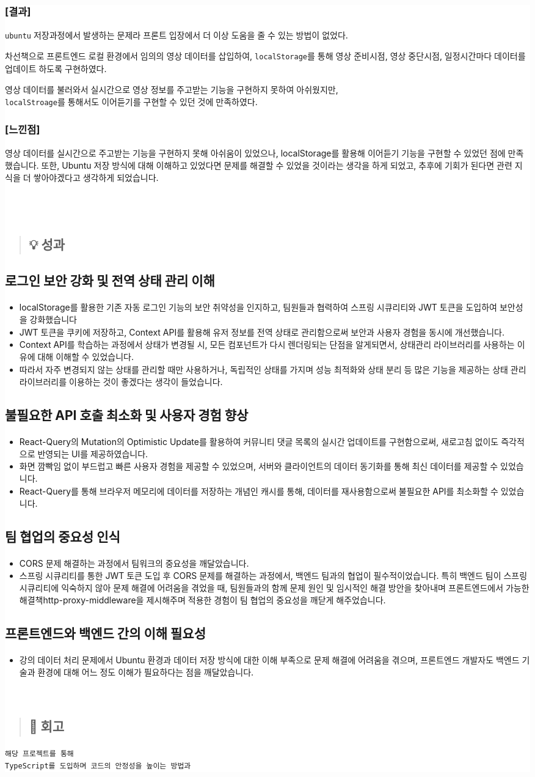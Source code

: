 ### [결과]

`ubuntu` 저장과정에서 발생하는 문제라 프론트 입장에서 더 이상 도움을 줄 수 있는 방법이 없었다.

차선책으로 프론트엔드 로컬 환경에서 임의의 영상 데이터를 삽입하여, `localStorage`를 통해 
영상 준비시점, 영상 중단시점, 일정시간마다 데이터를 업데이트 하도록 구현하였다.

영상 데이터를 불러와서 실시간으로 영상 정보를 주고받는 기능을 구현하지 못하여 아쉬웠지만, <br/> `localStroage`를 통해서도 이어듣기를 구현할 수 있던 것에 만족하였다.

### [느낀점]

영상 데이터를 실시간으로 주고받는 기능을 구현하지 못해 아쉬움이 있었으나, localStorage를 활용해 이어듣기 기능을 구현할 수 있었던 점에 만족했습니다.
또한, Ubuntu 저장 방식에 대해 이해하고 있었다면 문제를 해결할 수 있었을 것이라는 생각을 하게 되었고, 추후에 기회가 된다면 관련 지식을 더 쌓아야겠다고 생각하게 되었습니다.

<br/>
<br/>

> ## 💡 성과

## 로그인 보안 강화 및 전역 상태 관리 이해
 - localStorage를 활용한 기존 자동 로그인 기능의 보안 취약성을 인지하고, 팀원들과 협력하여 스프링 시큐리티와 JWT 토큰을 도입하여 보안성을 강화했습니다
 - JWT 토큰을 쿠키에 저장하고, Context API를 활용해 유저 정보를 전역 상태로 관리함으로써 보안과 사용자 경험을 동시에 개선했습니다.
 - Context API를 학습하는 과정에서 상태가 변경될 시, 모든 컴포넌트가 다시 렌더링되는 단점을 알게되면서, 상태관리 라이브러리를 사용하는 이유에 대해 이해할 수 있었습니다.
 - 따라서 자주 변경되지 않는 상태를 관리할 때만 사용하거나, 독립적인 상태를 가지며 성능 최적화와 상태 분리 등 많은 기능을 제공하는 상태 관리 라이브러리를 이용하는 것이 좋겠다는 생각이 들었습니다.

## 불필요한 API 호출 최소화 및 사용자 경험 향상
 - React-Query의 Mutation의 Optimistic Update를 활용하여 커뮤니티 댓글 목록의 실시간 업데이트를 구현함으로써, 새로고침 없이도 즉각적으로 반영되는 UI를 제공하였습니다. 
 - 화면 깜빡임 없이 부드럽고 빠른 사용자 경험을 제공할 수 있었으며, 서버와 클라이언트의 데이터 동기화를 통해 최신 데이터를 제공할 수 있었습니다.
 - React-Query를 통해 브라우저 메모리에 데이터를 저장하는 개념인 캐시를 통해, 데이터를 재사용함으로써 불필요한 API를 최소화할 수 있었습니다.

## 팀 협업의 중요성 인식
 - CORS 문제 해결하는 과정에서 팀워크의 중요성을 깨달았습니다. 
 - 스프링 시큐리티를 통한 JWT 토큰 도입 후 CORS 문제를 해결하는 과정에서, 백엔드 팀과의 협업이 필수적이었습니다.
   특히 백엔드 팀이 스프링 시큐리티에 익숙하지 않아 문제 해결에 어려움을 겪었을 때, 팀원들과의 함께 문제 원인 및 임시적인 해결 방안을 찾아내며
   프론트엔드에서 가능한 해결책http-proxy-middleware을 제시해주며 적용한 경험이 팀 협업의 중요성을 깨닫게 해주었습니다.

## 프론트엔드와 백엔드 간의 이해 필요성
 - 강의 데이터 처리 문제에서 Ubuntu 환경과 데이터 저장 방식에 대한 이해 부족으로 문제 해결에  어려움을 겪으며, 
   프론트엔드 개발자도 백엔드 기술과 환경에 대해 어느 정도 이해가 필요하다는 점을 깨달았습니다. 

<br/>


> ## 💭 회고
    해당 프로젝트를 통해 
    TypeScript를 도입하며 코드의 안정성을 높이는 방법과
    